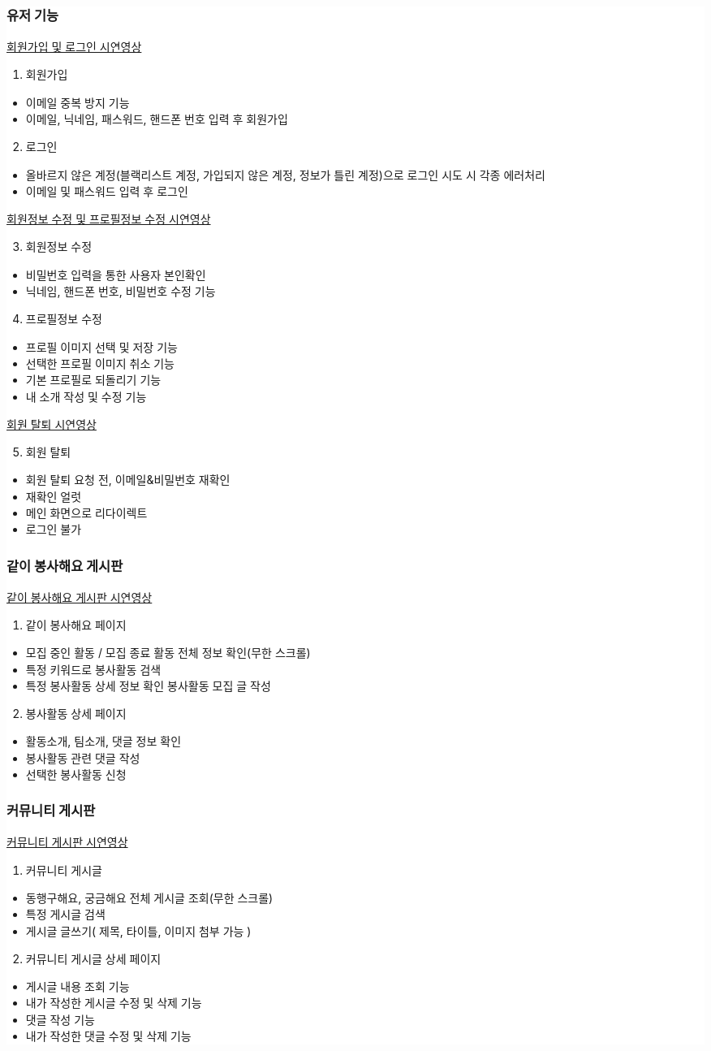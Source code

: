 ### 유저 기능
[회원가입 및 로그인 시연영상](https://drive.google.com/file/d/1dJOpfed6PR148irofCl17DVvQYMsfYA9/view)

1. 회원가입
- 이메일 중복 방지 기능
- 이메일, 닉네임, 패스워드, 핸드폰 번호 입력 후 회원가입
2. 로그인
- 올바르지 않은 계정(블랙리스트 계정, 가입되지 않은 계정, 정보가 틀린 계정)으로 로그인 시도 시 각종 에러처리
- 이메일 및 패스워드 입력 후 로그인

[회원정보 수정 및 프로필정보 수정 시연영상](https://drive.google.com/file/d/14EV6kHsUbfsxn8A5OAWQjVzKir1haBf2/view?resourcekey)

3. 회원정보 수정
- 비밀번호 입력을 통한 사용자 본인확인
- 닉네임, 핸드폰 번호, 비밀번호 수정 기능
4. 프로필정보 수정
- 프로필 이미지 선택 및 저장 기능
- 선택한 프로필 이미지 취소 기능
- 기본 프로필로 되돌리기 기능
- 내 소개 작성 및 수정 기능

[회원 탈퇴 시연영상](https://drive.google.com/file/d/1UBP3oqPUAO0B9WdpHQoJWM3WBxNJifMD/view?resourcekey)

5. 회원 탈퇴
- 회원 탈퇴 요청 전, 이메일&비밀번호 재확인
- 재확인 얼럿
- 메인 화면으로 리다이렉트
- 로그인 불가

### 같이 봉사해요 게시판
[같이 봉사해요 게시판 시연영상](https://drive.google.com/file/d/1Z9YAkwMb7l-h850Kr8P3F-UFulQmGCew/view?resourcekey)
1. 같이 봉사해요 페이지
- 모집 중인 활동 / 모집 종료 활동 전체 정보 확인(무한 스크롤)
- 특정 키워드로 봉사활동 검색
- 특정 봉사활동 상세 정보 확인
봉사활동 모집 글 작성
2. 봉사활동 상세 페이지
- 활동소개, 팀소개, 댓글 정보 확인
- 봉사활동 관련 댓글 작성 
- 선택한 봉사활동 신청

### 커뮤니티 게시판  
[커뮤니티 게시판 시연영상](https://drive.google.com/file/d/1aF-VgvAFlhnMcYSOaO31Ha5H6wJYk4vG/view?resourcekey)
1. 커뮤니티 게시글
- 동행구해요, 궁금해요 전체 게시글 조회(무한 스크롤)
- 특정 게시글 검색
- 게시글 글쓰기( 제목, 타이틀, 이미지 첨부 가능 )
2. 커뮤니티 게시글 상세 페이지
- 게시글 내용 조회 기능
- 내가 작성한 게시글 수정 및 삭제 기능
- 댓글 작성 기능
- 내가 작성한 댓글 수정 및 삭제 기능
